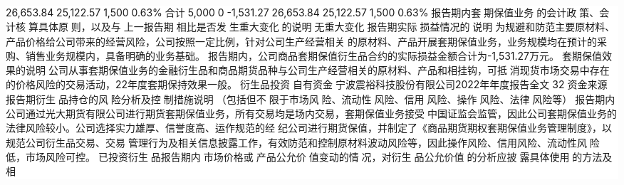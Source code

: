 26,653.84
25,122.57
1,500
0.63%
合计
5,000
0
-1,531.27
26,653.84
25,122.57
1,500
0.63%
报告期内套
期保值业务
的会计政
策、会计核
算具体原
则，以及与
上一报告期
相比是否发
生重大变化
的说明
无重大变化
报告期实际
损益情况的
说明
为规避和防范主要原材料、产品价格给公司带来的经营风险，公司按照一定比例，针对公司生产经营相关
的原材料、产品开展套期保值业务，业务规模均在预计的采购、销售业务规模内，具备明确的业务基础。
报告期内，公司商品套期保值衍生品合约的实际损益金额合计为-1,531.27万元。
套期保值效
果的说明
公司从事套期保值业务的金融衍生品和商品期货品种与公司生产经营相关的原材料、产品和相挂钩，可抵
消现货市场交易中存在的价格风险的交易活动，22年度套期保持效果一般。
衍生品投资
自有资金
宁波震裕科技股份有限公司2022年年度报告全文
32
资金来源
报告期衍生
品持仓的风
险分析及控
制措施说明
（包括但不
限于市场风
险、流动性
风险、信用
风险、操作
风险、法律
风险等）
报告期内公司通过光大期货有限公司进行期货套期保值业务，所有交易均是场内交易，套期保值业务接受
中国证监会监管，因此公司套期保值业务的法律风险较小。公司选择实力雄厚、信誉度高、运作规范的经
纪公司进行期货保值，并制定了《商品期货期权套期保值业务管理制度》，以规范公司衍生品交易、交易
管理行为及相关信息披露工作，有效防范和控制原材料波动风险等，因此操作风险、信用风险、流动性风
险低，市场风险可控。
已投资衍生
品报告期内
市场价格或
产品公允价
值变动的情
况，对衍生
品公允价值
的分析应披
露具体使用
的方法及相